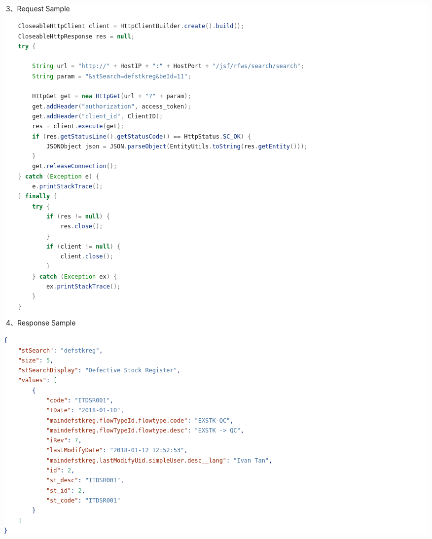 ​		3、Request Sample

```java
	CloseableHttpClient client = HttpClientBuilder.create().build();
	CloseableHttpResponse res = null;
	try {

		String url = "http://" + HostIP + ":" + HostPort + "/jsf/rfws/search/search";
		String param = "&stSearch=defstkreg&beId=11";

		HttpGet get = new HttpGet(url + "?" + param);
		get.addHeader("authorization", access_token);
		get.addHeader("client_id", ClientID);
		res = client.execute(get);
		if (res.getStatusLine().getStatusCode() == HttpStatus.SC_OK) {
			JSONObject json = JSON.parseObject(EntityUtils.toString(res.getEntity()));
		}
		get.releaseConnection();
	} catch (Exception e) {
		e.printStackTrace();
	} finally {
		try {
			if (res != null) {
				res.close();
			}
			if (client != null) {
				client.close();
			}
		} catch (Exception ex) {
			ex.printStackTrace();
		}
	}
```

​		4、Response Sample

```json
{
  	"stSearch": "defstkreg",
    "size": 5,
    "stSearchDisplay": "Defective Stock Register",
    "values": [
        {
            "code": "ITDSR001",
            "tDate": "2018-01-10",
            "maindefstkreg.flowTypeId.flowtype.code": "EXSTK-QC",
            "maindefstkreg.flowTypeId.flowtype.desc": "EXSTK -> QC",
            "iRev": 7,
            "lastModifyDate": "2018-01-12 12:52:53",
            "maindefstkreg.lastModifyUid.simpleUser.desc__lang": "Ivan Tan",
            "id": 2,
            "st_desc": "ITDSR001",
            "st_id": 2,
            "st_code": "ITDSR001"
        }
  	]
}
```
